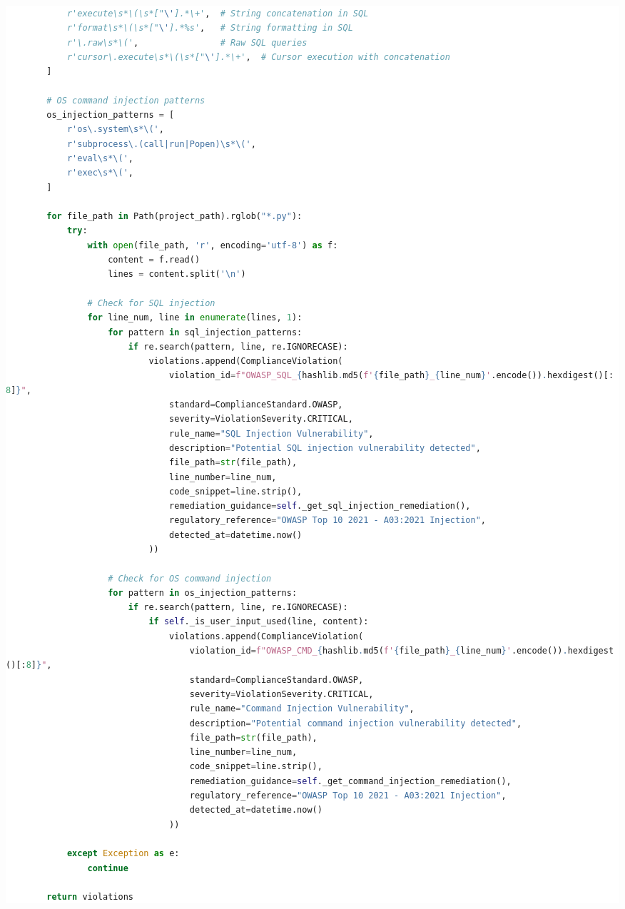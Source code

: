 ````python
            r'execute\s*\(\s*["\'].*\+',  # String concatenation in SQL
            r'format\s*\(\s*["\'].*%s',   # String formatting in SQL
            r'\.raw\s*\(',                # Raw SQL queries
            r'cursor\.execute\s*\(\s*["\'].*\+',  # Cursor execution with concatenation
        ]

        # OS command injection patterns
        os_injection_patterns = [
            r'os\.system\s*\(',
            r'subprocess\.(call|run|Popen)\s*\(',
            r'eval\s*\(',
            r'exec\s*\(',
        ]

        for file_path in Path(project_path).rglob("*.py"):
            try:
                with open(file_path, 'r', encoding='utf-8') as f:
                    content = f.read()
                    lines = content.split('\n')

                # Check for SQL injection
                for line_num, line in enumerate(lines, 1):
                    for pattern in sql_injection_patterns:
                        if re.search(pattern, line, re.IGNORECASE):
                            violations.append(ComplianceViolation(
                                violation_id=f"OWASP_SQL_{hashlib.md5(f'{file_path}_{line_num}'.encode()).hexdigest()[:8]}",
                                standard=ComplianceStandard.OWASP,
                                severity=ViolationSeverity.CRITICAL,
                                rule_name="SQL Injection Vulnerability",
                                description="Potential SQL injection vulnerability detected",
                                file_path=str(file_path),
                                line_number=line_num,
                                code_snippet=line.strip(),
                                remediation_guidance=self._get_sql_injection_remediation(),
                                regulatory_reference="OWASP Top 10 2021 - A03:2021 Injection",
                                detected_at=datetime.now()
                            ))

                    # Check for OS command injection
                    for pattern in os_injection_patterns:
                        if re.search(pattern, line, re.IGNORECASE):
                            if self._is_user_input_used(line, content):
                                violations.append(ComplianceViolation(
                                    violation_id=f"OWASP_CMD_{hashlib.md5(f'{file_path}_{line_num}'.encode()).hexdigest()[:8]}",
                                    standard=ComplianceStandard.OWASP,
                                    severity=ViolationSeverity.CRITICAL,
                                    rule_name="Command Injection Vulnerability",
                                    description="Potential command injection vulnerability detected",
                                    file_path=str(file_path),
                                    line_number=line_num,
                                    code_snippet=line.strip(),
                                    remediation_guidance=self._get_command_injection_remediation(),
                                    regulatory_reference="OWASP Top 10 2021 - A03:2021 Injection",
                                    detected_at=datetime.now()
                                ))

            except Exception as e:
                continue

        return violations
````